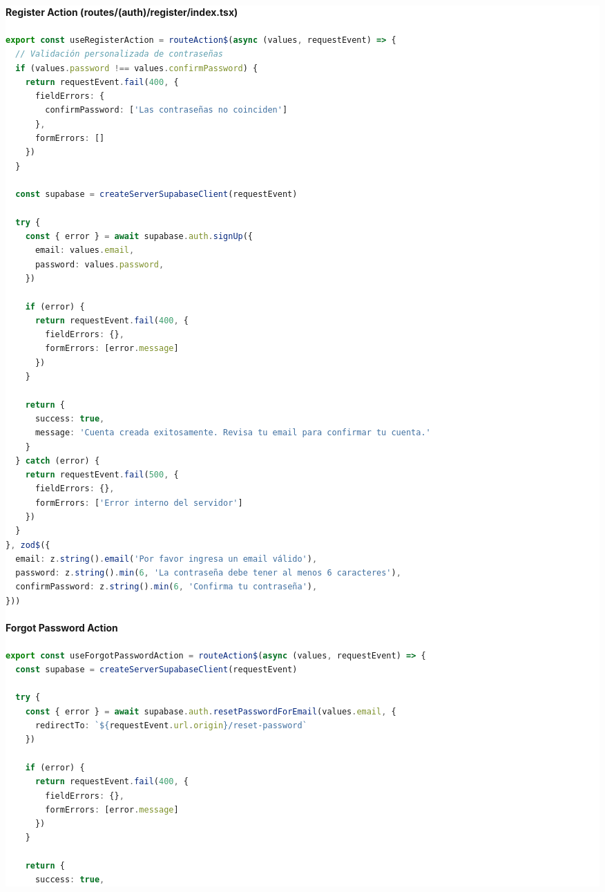 #### **Register Action (routes/(auth)/register/index.tsx)**
```typescript
export const useRegisterAction = routeAction$(async (values, requestEvent) => {
  // Validación personalizada de contraseñas
  if (values.password !== values.confirmPassword) {
    return requestEvent.fail(400, {
      fieldErrors: {
        confirmPassword: ['Las contraseñas no coinciden']
      },
      formErrors: []
    })
  }

  const supabase = createServerSupabaseClient(requestEvent)
  
  try {
    const { error } = await supabase.auth.signUp({
      email: values.email,
      password: values.password,
    })
    
    if (error) {
      return requestEvent.fail(400, {
        fieldErrors: {},
        formErrors: [error.message]
      })
    }
    
    return {
      success: true,
      message: 'Cuenta creada exitosamente. Revisa tu email para confirmar tu cuenta.'
    }
  } catch (error) {
    return requestEvent.fail(500, {
      fieldErrors: {},
      formErrors: ['Error interno del servidor']
    })
  }
}, zod$({
  email: z.string().email('Por favor ingresa un email válido'),
  password: z.string().min(6, 'La contraseña debe tener al menos 6 caracteres'),
  confirmPassword: z.string().min(6, 'Confirma tu contraseña'),
}))
```

#### **Forgot Password Action**
```typescript
export const useForgotPasswordAction = routeAction$(async (values, requestEvent) => {
  const supabase = createServerSupabaseClient(requestEvent)
  
  try {
    const { error } = await supabase.auth.resetPasswordForEmail(values.email, {
      redirectTo: `${requestEvent.url.origin}/reset-password`
    })
    
    if (error) {
      return requestEvent.fail(400, {
        fieldErrors: {},
        formErrors: [error.message]
      })
    }
    
    return {
      success: true,
```